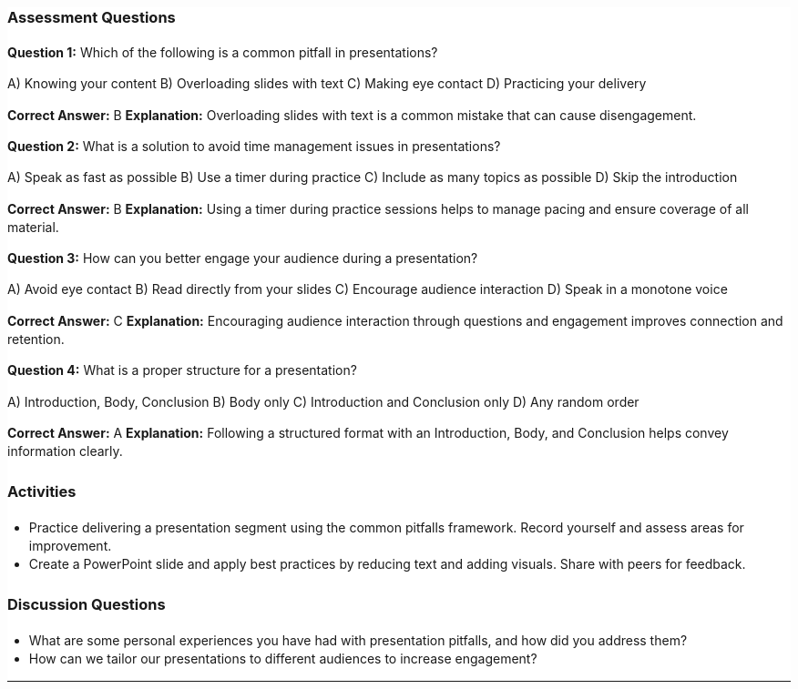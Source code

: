 ### Assessment Questions

**Question 1:** Which of the following is a common pitfall in presentations?

  A) Knowing your content
  B) Overloading slides with text
  C) Making eye contact
  D) Practicing your delivery

**Correct Answer:** B
**Explanation:** Overloading slides with text is a common mistake that can cause disengagement.

**Question 2:** What is a solution to avoid time management issues in presentations?

  A) Speak as fast as possible
  B) Use a timer during practice
  C) Include as many topics as possible
  D) Skip the introduction

**Correct Answer:** B
**Explanation:** Using a timer during practice sessions helps to manage pacing and ensure coverage of all material.

**Question 3:** How can you better engage your audience during a presentation?

  A) Avoid eye contact
  B) Read directly from your slides
  C) Encourage audience interaction
  D) Speak in a monotone voice

**Correct Answer:** C
**Explanation:** Encouraging audience interaction through questions and engagement improves connection and retention.

**Question 4:** What is a proper structure for a presentation?

  A) Introduction, Body, Conclusion
  B) Body only
  C) Introduction and Conclusion only
  D) Any random order

**Correct Answer:** A
**Explanation:** Following a structured format with an Introduction, Body, and Conclusion helps convey information clearly.

### Activities
- Practice delivering a presentation segment using the common pitfalls framework. Record yourself and assess areas for improvement.
- Create a PowerPoint slide and apply best practices by reducing text and adding visuals. Share with peers for feedback.

### Discussion Questions
- What are some personal experiences you have had with presentation pitfalls, and how did you address them?
- How can we tailor our presentations to different audiences to increase engagement?

---